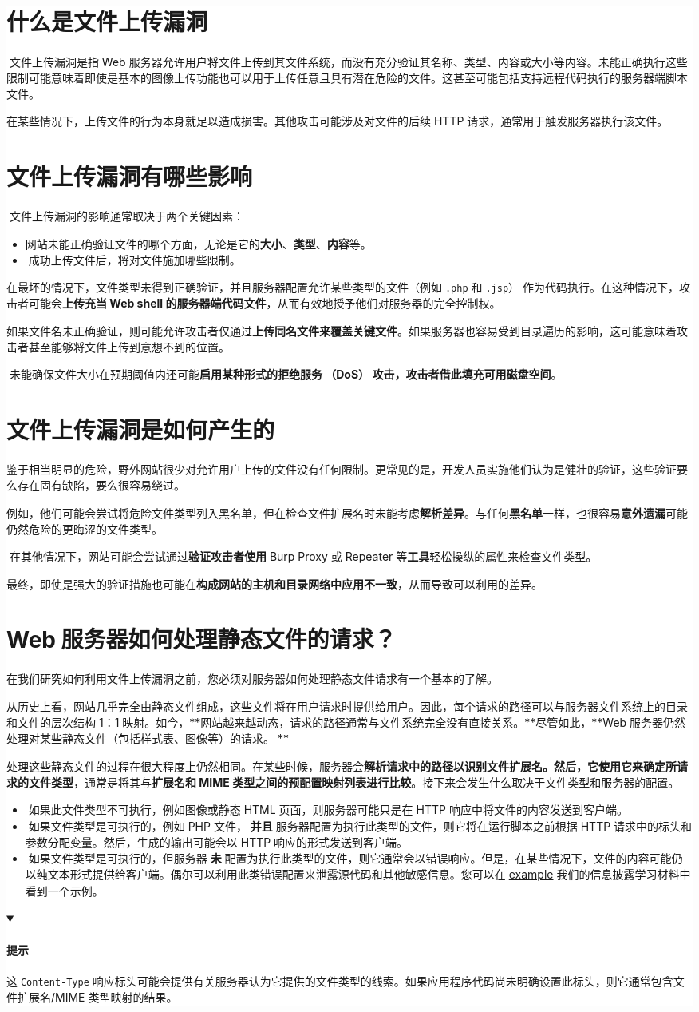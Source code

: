# 什么是文件上传漏洞

​    文件上传漏洞是指 Web  服务器允许用户将文件上传到其文件系统，而没有充分验证其名称、类型、内容或大小等内容。未能正确执行这些限制可能意味着即使是基本的图像上传功能也可以用于上传任意且具有潜在危险的文件。这甚至可能包括支持远程代码执行的服务器端脚本文件。 

​    在某些情况下，上传文件的行为本身就足以造成损害。其他攻击可能涉及对文件的后续 HTTP 请求，通常用于触发服务器执行该文件。 

# 文件上传漏洞有哪些影响

​    文件上传漏洞的影响通常取决于两个关键因素： 

- ​        网站未能正确验证文件的哪个方面，无论是它的**大小**、**类型**、**内容**等。     
- ​        成功上传文件后，将对文件施加哪些限制。     

​    在最坏的情况下，文件类型未得到正确验证，并且服务器配置允许某些类型的文件（例如  `.php` 和  `.jsp`） 作为代码执行。在这种情况下，攻击者可能会**上传充当 Web shell 的服务器端代码文件**，从而有效地授予他们对服务器的完全控制权。 

​    如果文件名未正确验证，则可能允许攻击者仅通过**上传同名文件来覆盖关键文件**。如果服务器也容易受到目录遍历的影响，这可能意味着攻击者甚至能够将文件上传到意想不到的位置。 

​    未能确保文件大小在预期阈值内还可能**启用某种形式的拒绝服务 （DoS） 攻击，攻击者借此填充可用磁盘空间**。 

# 文件上传漏洞是如何产生的

​    鉴于相当明显的危险，野外网站很少对允许用户上传的文件没有任何限制。更常见的是，开发人员实施他们认为是健壮的验证，这些验证要么存在固有缺陷，要么很容易绕过。 

​    例如，他们可能会尝试将危险文件类型列入黑名单，但在检查文件扩展名时未能考虑**解析差异**。与任何**黑名单**一样，也很容易**意外遗漏**可能仍然危险的更晦涩的文件类型。 

​    在其他情况下，网站可能会尝试通过**验证攻击者使用** Burp Proxy 或 Repeater 等**工具**轻松操纵的属性来检查文件类型。 

​    最终，即使是强大的验证措施也可能在**构成网站的主机和目录网络中应用不一致**，从而导致可以利用的差异。 

# Web 服务器如何处理静态文件的请求？

​    在我们研究如何利用文件上传漏洞之前，您必须对服务器如何处理静态文件请求有一个基本的了解。 

​     从历史上看，网站几乎完全由静态文件组成，这些文件将在用户请求时提供给用户。因此，每个请求的路径可以与服务器文件系统上的目录和文件的层次结构  1：1 映射。如今，**网站越来越动态，请求的路径通常与文件系统完全没有直接关系。**尽管如此，**Web  服务器仍然处理对某些静态文件（包括样式表、图像等）的请求。 **

​    处理这些静态文件的过程在很大程度上仍然相同。在某些时候，服务器会**解析请求中的路径以识别文件扩展名。**然后，它**使用它来确定所请求的文件类型**，通常是将其与**扩展名和 MIME 类型之间的预配置映射列表进行比较**。接下来会发生什么取决于文件类型和服务器的配置。 

- ​        如果此文件类型不可执行，例如图像或静态 HTML 页面，则服务器可能只是在 HTTP 响应中将文件的内容发送到客户端。     
- ​        如果文件类型是可执行的，例如 PHP 文件， **并且** 服务器配置为执行此类型的文件，则它将在运行脚本之前根据 HTTP 请求中的标头和参数分配变量。然后，生成的输出可能会以 HTTP 响应的形式发送到客户端。     
- ​        如果文件类型是可执行的，但服务器 **未** 配置为执行此类型的文件，则它通常会以错误响应。但是，在某些情况下，文件的内容可能仍以纯文本形式提供给客户端。偶尔可以利用此类错误配置来泄露源代码和其他敏感信息。您可以在  [example](https://portswigger.net/web-security/information-disclosure/exploiting#source-code-disclosure-via-backup-files) 我们的信息披露学习材料中看到一个示例。     

<details open=""><summary><h4><span></span><font style="vertical-align: inherit;"> 提示 </font></h4></summary><div class="content"><p><font style="vertical-align: inherit;">
        这  </font><code>Content-Type</code><font style="vertical-align: inherit;"> 响应标头可能会提供有关服务器认为它提供的文件类型的线索。如果应用程序代码尚未明确设置此标头，则它通常包含文件扩展名/MIME 类型映射的结果。
     </font></p></div></details>
